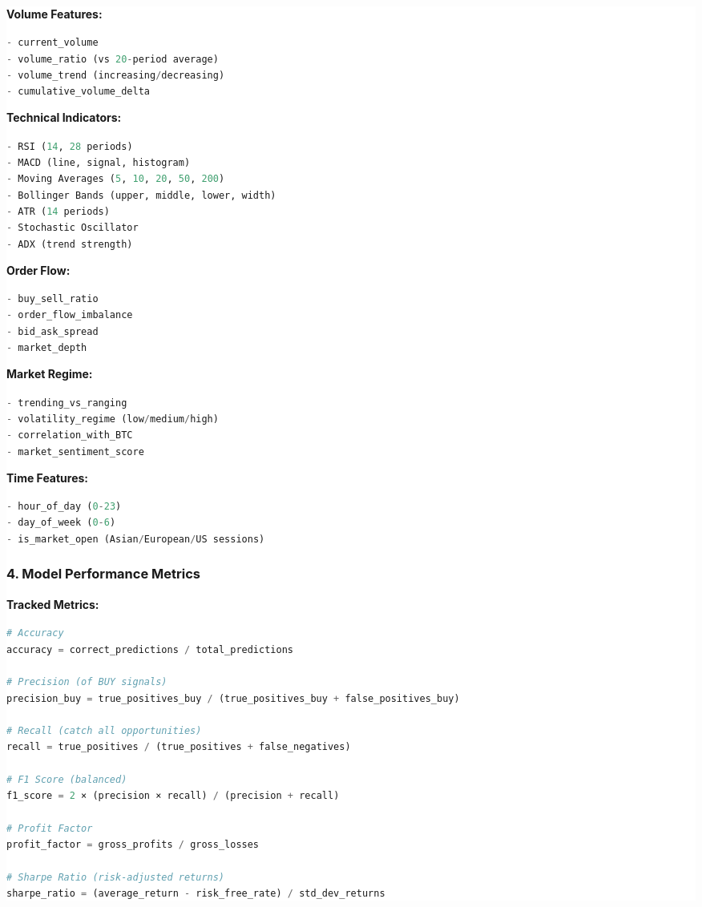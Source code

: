 **Volume Features:**
```python
- current_volume
- volume_ratio (vs 20-period average)
- volume_trend (increasing/decreasing)
- cumulative_volume_delta
```

**Technical Indicators:**
```python
- RSI (14, 28 periods)
- MACD (line, signal, histogram)
- Moving Averages (5, 10, 20, 50, 200)
- Bollinger Bands (upper, middle, lower, width)
- ATR (14 periods)
- Stochastic Oscillator
- ADX (trend strength)
```

**Order Flow:**
```python
- buy_sell_ratio
- order_flow_imbalance
- bid_ask_spread
- market_depth
```

**Market Regime:**
```python
- trending_vs_ranging
- volatility_regime (low/medium/high)
- correlation_with_BTC
- market_sentiment_score
```

**Time Features:**
```python
- hour_of_day (0-23)
- day_of_week (0-6)
- is_market_open (Asian/European/US sessions)
```

### 4. Model Performance Metrics

**Tracked Metrics:**

```python
# Accuracy
accuracy = correct_predictions / total_predictions

# Precision (of BUY signals)
precision_buy = true_positives_buy / (true_positives_buy + false_positives_buy)

# Recall (catch all opportunities)
recall = true_positives / (true_positives + false_negatives)

# F1 Score (balanced)
f1_score = 2 × (precision × recall) / (precision + recall)

# Profit Factor
profit_factor = gross_profits / gross_losses

# Sharpe Ratio (risk-adjusted returns)
sharpe_ratio = (average_return - risk_free_rate) / std_dev_returns
```
